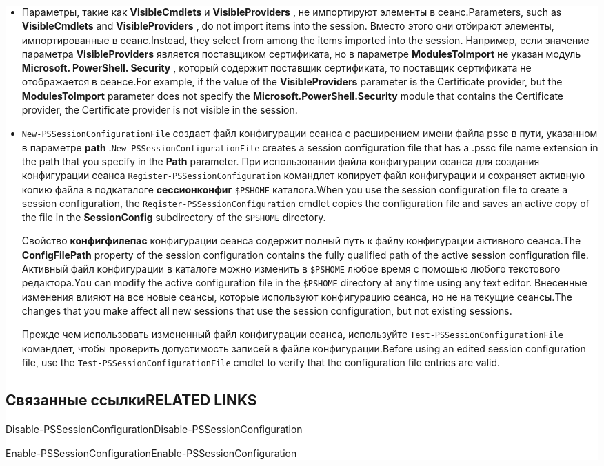 - <span data-ttu-id="a3ff2-370">Параметры, такие как **VisibleCmdlets** и **VisibleProviders** , не импортируют элементы в сеанс.</span><span class="sxs-lookup"><span data-stu-id="a3ff2-370">Parameters, such as **VisibleCmdlets** and **VisibleProviders** , do not import items into the session.</span></span> <span data-ttu-id="a3ff2-371">Вместо этого они отбирают элементы, импортированные в сеанс.</span><span class="sxs-lookup"><span data-stu-id="a3ff2-371">Instead, they select from among the items imported into the session.</span></span> <span data-ttu-id="a3ff2-372">Например, если значение параметра **VisibleProviders** является поставщиком сертификата, но в параметре **ModulesToImport** не указан модуль **Microsoft. PowerShell. Security** , который содержит поставщик сертификата, то поставщик сертификата не отображается в сеансе.</span><span class="sxs-lookup"><span data-stu-id="a3ff2-372">For example, if the value of the **VisibleProviders** parameter is the Certificate provider, but the **ModulesToImport** parameter does not specify the **Microsoft.PowerShell.Security** module that contains the Certificate provider, the Certificate provider is not visible in the session.</span></span>
- <span data-ttu-id="a3ff2-373">`New-PSSessionConfigurationFile` создает файл конфигурации сеанса с расширением имени файла pssc в пути, указанном в параметре **path** .</span><span class="sxs-lookup"><span data-stu-id="a3ff2-373">`New-PSSessionConfigurationFile` creates a session configuration file that has a .pssc file name extension in the path that you specify in the **Path** parameter.</span></span> <span data-ttu-id="a3ff2-374">При использовании файла конфигурации сеанса для создания конфигурации сеанса `Register-PSSessionConfiguration` командлет копирует файл конфигурации и сохраняет активную копию файла в подкаталоге **сессионконфиг** `$PSHOME` каталога.</span><span class="sxs-lookup"><span data-stu-id="a3ff2-374">When you use the session configuration file to create a session configuration, the `Register-PSSessionConfiguration` cmdlet copies the configuration file and saves an active copy of the file in the **SessionConfig** subdirectory of the `$PSHOME` directory.</span></span>

  <span data-ttu-id="a3ff2-375">Свойство **конфигфилепас** конфигурации сеанса содержит полный путь к файлу конфигурации активного сеанса.</span><span class="sxs-lookup"><span data-stu-id="a3ff2-375">The **ConfigFilePath** property of the session configuration contains the fully qualified path of the active session configuration file.</span></span> <span data-ttu-id="a3ff2-376">Активный файл конфигурации в каталоге можно изменить в `$PSHOME` любое время с помощью любого текстового редактора.</span><span class="sxs-lookup"><span data-stu-id="a3ff2-376">You can modify the active configuration file in the `$PSHOME` directory at any time using any text editor.</span></span> <span data-ttu-id="a3ff2-377">Внесенные изменения влияют на все новые сеансы, которые используют конфигурацию сеанса, но не на текущие сеансы.</span><span class="sxs-lookup"><span data-stu-id="a3ff2-377">The changes that you make affect all new sessions that use the session configuration, but not existing sessions.</span></span>

  <span data-ttu-id="a3ff2-378">Прежде чем использовать измененный файл конфигурации сеанса, используйте `Test-PSSessionConfigurationFile` командлет, чтобы проверить допустимость записей в файле конфигурации.</span><span class="sxs-lookup"><span data-stu-id="a3ff2-378">Before using an edited session configuration file, use the `Test-PSSessionConfigurationFile` cmdlet to verify that the configuration file entries are valid.</span></span>

## <span data-ttu-id="a3ff2-379">Связанные ссылки</span><span class="sxs-lookup"><span data-stu-id="a3ff2-379">RELATED LINKS</span></span>

[<span data-ttu-id="a3ff2-380">Disable-PSSessionConfiguration</span><span class="sxs-lookup"><span data-stu-id="a3ff2-380">Disable-PSSessionConfiguration</span></span>](Disable-PSSessionConfiguration.md)

[<span data-ttu-id="a3ff2-381">Enable-PSSessionConfiguration</span><span class="sxs-lookup"><span data-stu-id="a3ff2-381">Enable-PSSessionConfiguration</span></span>](Enable-PSSessionConfiguration.md)
